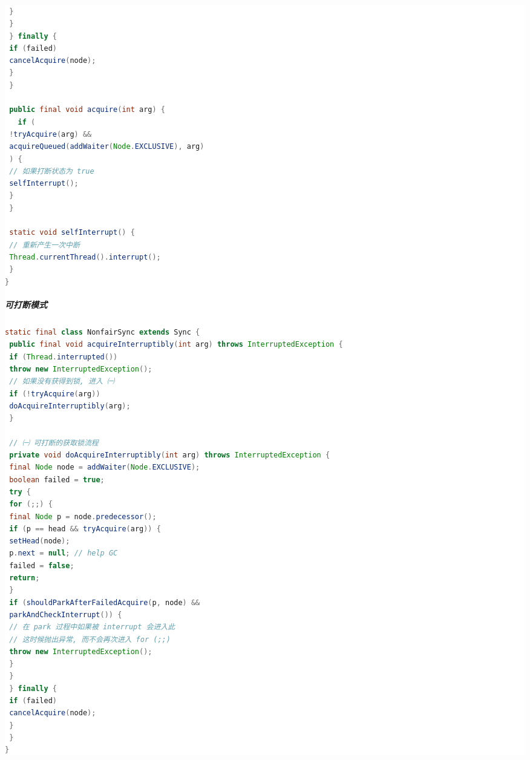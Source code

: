 ```java
 }
 }
 } finally {
 if (failed)
 cancelAcquire(node);
 }
 }
 
 public final void acquire(int arg) {
   if (
 !tryAcquire(arg) &&
 acquireQueued(addWaiter(Node.EXCLUSIVE), arg)
 ) {
 // 如果打断状态为 true
 selfInterrupt();
 }
 }
 
 static void selfInterrupt() {
 // 重新产生一次中断
 Thread.currentThread().interrupt();
 }
}
```

##### 可打断模式

```java
static final class NonfairSync extends Sync {
 public final void acquireInterruptibly(int arg) throws InterruptedException {
 if (Thread.interrupted())
 throw new InterruptedException();
 // 如果没有获得到锁, 进入 ㈠
 if (!tryAcquire(arg))
 doAcquireInterruptibly(arg);
 }
 
 // ㈠ 可打断的获取锁流程
 private void doAcquireInterruptibly(int arg) throws InterruptedException {
 final Node node = addWaiter(Node.EXCLUSIVE);
 boolean failed = true;
 try {
 for (;;) {
 final Node p = node.predecessor();
 if (p == head && tryAcquire(arg)) {
 setHead(node);
 p.next = null; // help GC
 failed = false;
 return;
 }
 if (shouldParkAfterFailedAcquire(p, node) &&
 parkAndCheckInterrupt()) {
 // 在 park 过程中如果被 interrupt 会进入此
 // 这时候抛出异常, 而不会再次进入 for (;;)
 throw new InterruptedException();
 }
 }
 } finally {
 if (failed)
 cancelAcquire(node);
 }
 }
}
```